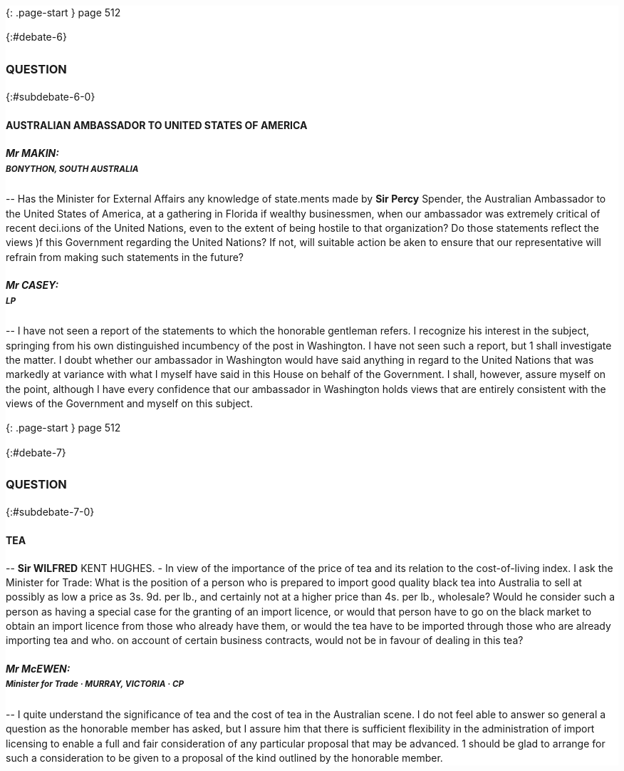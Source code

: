 {: .page-start }
page 512

{:#debate-6}
### QUESTION

{:#subdebate-6-0}
#### AUSTRALIAN AMBASSADOR TO UNITED STATES OF AMERICA

##### Mr MAKIN:<br><small class="text-muted">BONYTHON, SOUTH AUSTRALIA</small>

-- Has the Minister for External Affairs any knowledge of state.ments made by  **Sir Percy**  Spender, the Australian Ambassador to the United States of America, at a gathering in Florida if wealthy businessmen, when our ambassador was extremely critical of recent deci.ions of the United Nations, even to the extent of being hostile to that organization? Do those statements reflect the views )f this Government regarding the United Nations? If not, will suitable action be aken to ensure that our representative will refrain from making such statements in the future? 

##### Mr CASEY:<br><small class="text-muted">LP</small>

-- I have not seen a report of the statements to which the honorable gentleman refers. I recognize his interest in the subject, springing from his own distinguished incumbency of the post in Washington. I have not seen such a report, but 1 shall investigate the matter. I doubt whether our ambassador in Washington would have said anything in regard to the United Nations that was markedly at variance with what I myself have said in this House on behalf of the Government. I shall, however, assure myself on the point, although I have every confidence that our ambassador in Washington holds views that are entirely consistent with the views of the Government and myself on this subject. 

{: .page-start }
page 512

{:#debate-7}
### QUESTION

{:#subdebate-7-0}
#### TEA

--  **Sir WILFRED**  KENT HUGHES. - In view of the importance of the price of tea and its relation to the cost-of-living index. I ask the Minister for Trade: What is the position of a person who is prepared to import good quality black tea into Australia to sell at possibly as low a price as 3s. 9d. per lb., and certainly not at a higher price than 4s. per lb., wholesale? Would he consider such a person as having a special case for the granting of an import licence, or would that person have to go on the black market to obtain an import licence from those who already have them, or would the tea have to be imported through those who are already importing tea and who. on account of certain business contracts, would not be in favour of dealing in this tea? 

##### Mr McEWEN:<br><small class="text-muted">Minister for Trade &middot; MURRAY, VICTORIA &middot; CP</small>

-- I quite understand the significance of tea and the cost of tea in the Australian scene. I do not feel able to answer so general a question as the honorable member has asked, but I assure him that there is sufficient flexibility in the administration of import licensing to enable a full and fair consideration of any particular proposal that may be advanced. 1 should be glad to arrange for such a consideration to be given to a proposal of the kind outlined by the honorable member. 
